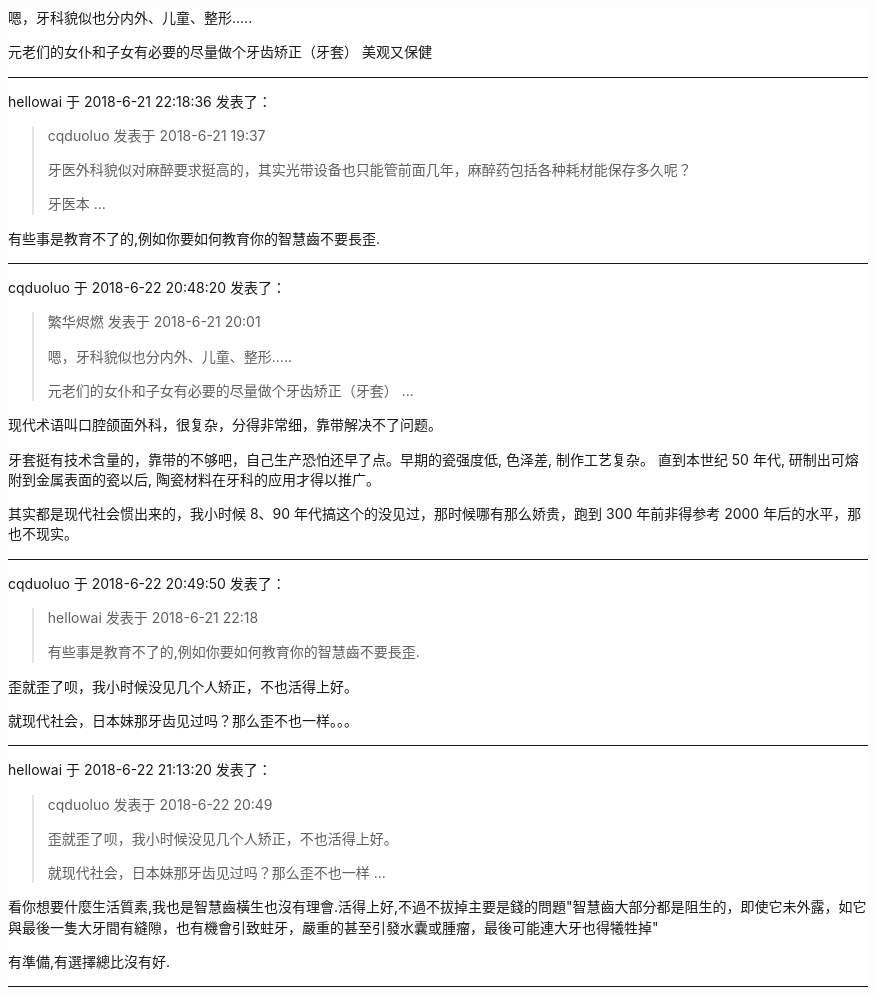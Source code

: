 嗯，牙科貌似也分内外、儿童、整形.....

元老们的女仆和子女有必要的尽量做个牙齿矫正（牙套） 美观又保健

---

hellowai 于 2018-6-21 22:18:36 发表了：

> cqduoluo 发表于 2018-6-21 19:37
>
> 牙医外科貌似对麻醉要求挺高的，其实光带设备也只能管前面几年，麻醉药包括各种耗材能保存多久呢？
>
> 牙医本 ...

有些事是教育不了的,例如你要如何教育你的智慧齒不要長歪.

---

cqduoluo 于 2018-6-22 20:48:20 发表了：

> 繁华烬燃 发表于 2018-6-21 20:01
>
> 嗯，牙科貌似也分内外、儿童、整形.....
>
> 元老们的女仆和子女有必要的尽量做个牙齿矫正（牙套） ...

现代术语叫口腔颌面外科，很复杂，分得非常细，靠带解决不了问题。

牙套挺有技术含量的，靠带的不够吧，自己生产恐怕还早了点。早期的瓷强度低, 色泽差, 制作工艺复杂。 直到本世纪 50 年代, 研制出可熔附到金属表面的瓷以后, 陶瓷材料在牙科的应用才得以推广。

其实都是现代社会惯出来的，我小时候 8、90 年代搞这个的没见过，那时候哪有那么娇贵，跑到 300 年前非得参考 2000 年后的水平，那也不现实。

---

cqduoluo 于 2018-6-22 20:49:50 发表了：

> hellowai 发表于 2018-6-21 22:18
>
> 有些事是教育不了的,例如你要如何教育你的智慧齒不要長歪.

歪就歪了呗，我小时候没见几个人矫正，不也活得上好。

就现代社会，日本妹那牙齿见过吗？那么歪不也一样。。。

---

hellowai 于 2018-6-22 21:13:20 发表了：

> cqduoluo 发表于 2018-6-22 20:49
>
> 歪就歪了呗，我小时候没见几个人矫正，不也活得上好。
>
> 就现代社会，日本妹那牙齿见过吗？那么歪不也一样 ...

看你想要什麼生活質素,我也是智慧齒橫生也沒有理會.活得上好,不過不拔掉主要是錢的問題"智慧齒大部分都是阻生的，即使它未外露，如它與最後一隻大牙間有縫隙，也有機會引致蛀牙，嚴重的甚至引發水囊或腫瘤，最後可能連大牙也得犧牲掉"

有準備,有選擇總比沒有好.

---
